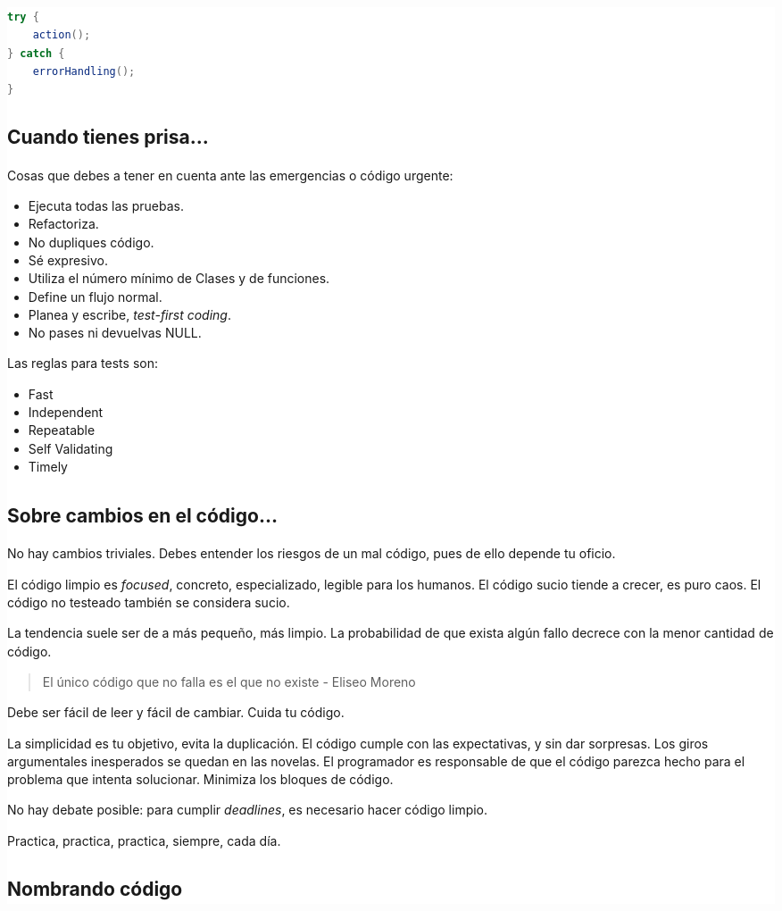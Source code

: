 ```cs
try { 
	action(); 
} catch { 
	errorHandling();
}
```

## Cuando tienes prisa...

Cosas que debes a tener en cuenta ante las emergencias o código urgente:

* Ejecuta todas las pruebas.
* Refactoriza.
* No dupliques código.
* Sé expresivo.
* Utiliza el número mínimo de Clases y de funciones.
* Define un flujo normal.
* Planea y escribe, *test-first coding*.
* No pases ni devuelvas NULL.

Las reglas para tests son:

* Fast
* Independent
* Repeatable
* Self Validating
* Timely

## Sobre cambios en el código…

No hay cambios triviales. Debes entender los riesgos de un mal código, pues de ello depende tu oficio.

El código limpio es *focused*, concreto, especializado, legible para los humanos. El código sucio tiende a crecer, es puro caos. El código no testeado también se considera sucio.

La tendencia suele ser de a más pequeño, más limpio. La probabilidad de que exista algún fallo decrece con la menor cantidad de código.

> El único código que no falla es el que no existe - Eliseo Moreno

Debe ser fácil de leer y fácil de cambiar. Cuida tu código. 

La simplicidad es tu objetivo, evita la duplicación. El código cumple con las expectativas, y sin dar sorpresas. Los giros argumentales inesperados se quedan en las novelas. El programador es responsable de que el código parezca hecho para el problema que intenta solucionar. Minimiza los bloques de código.

No hay debate posible: para cumplir *deadlines*, es necesario hacer código limpio.

Practica, practica, practica, siempre, cada día.

## Nombrando código
